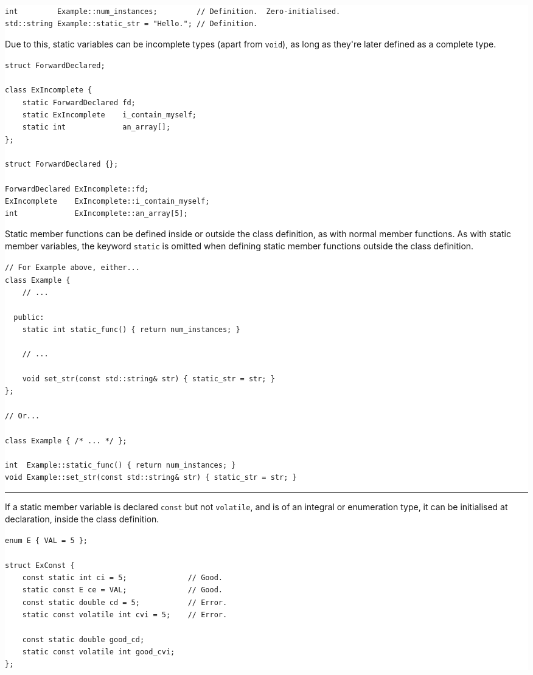     int         Example::num_instances;         // Definition.  Zero-initialised.
    std::string Example::static_str = "Hello."; // Definition.

Due to this, static variables can be incomplete types (apart from `void`), as long as they're later defined as a complete type.

    struct ForwardDeclared;

    class ExIncomplete {
        static ForwardDeclared fd;
        static ExIncomplete    i_contain_myself;
        static int             an_array[];
    };

    struct ForwardDeclared {};

    ForwardDeclared ExIncomplete::fd;
    ExIncomplete    ExIncomplete::i_contain_myself;
    int             ExIncomplete::an_array[5];

Static member functions can be defined inside or outside the class definition, as with normal member functions.  As with static member variables, the keyword `static` is omitted when defining static member functions outside the class definition.

    // For Example above, either...
    class Example {
        // ...

      public:
        static int static_func() { return num_instances; }

        // ...

        void set_str(const std::string& str) { static_str = str; }
    };

    // Or...

    class Example { /* ... */ };

    int  Example::static_func() { return num_instances; }
    void Example::set_str(const std::string& str) { static_str = str; }

----

If a static member variable is declared `const` but not `volatile`, and is of an integral or enumeration type, it can be initialised at declaration, inside the class definition.

    enum E { VAL = 5 };

    struct ExConst {
        const static int ci = 5;              // Good.
        static const E ce = VAL;              // Good.
        const static double cd = 5;           // Error.
        static const volatile int cvi = 5;    // Error.

        const static double good_cd;
        static const volatile int good_cvi;
    };


  [1]: https://en.wikipedia.org/wiki/Multiple_inheritance#The_diamond_problem
  [1]: https://www.wikiod.com/docs/c%2B%2B/5661/non-static-member-functions
  [2]: https://www.wikiod.com/docs/c%2B%2B/7146/the-this-pointer/24492/this-pointer-cv-qualifiers#t=201610150101175922343
  [3]: https://www.wikiod.com/docs/c%2B%2B/7146/the-this-pointer/24493/this-pointer-ref-qualifiers#t=201610150101354472159
  [4]: https://www.wikiod.com/docs/c%2B%2B/1752/virtual-member-functions
